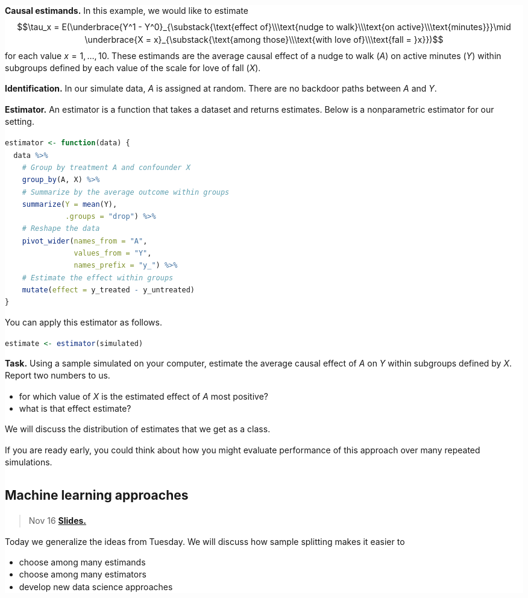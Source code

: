 **Causal estimands.** In this example, we would like to estimate $$\tau_x = E(\underbrace{Y^1 - Y^0}_{\substack{\text{effect of}\\\text{nudge to walk}\\\text{on active}\\\text{minutes}}}\mid \underbrace{X = x}_{\substack{\text{among those}\\\text{with love of}\\\text{fall = }x}})$$
for each value $x = 1,\dots,10$. These estimands are the average causal effect of a nudge to walk ($A$) on active minutes ($Y$) within subgroups defined by each value of the scale for love of fall ($X$).

**Identification.** In our simulate data, $A$ is assigned at random. There are no backdoor paths between $A$ and $Y$.

**Estimator.** An estimator is a function that takes a dataset and returns estimates. Below is a nonparametric estimator for our setting.

```r
estimator <- function(data) {
  data %>%
    # Group by treatment A and confounder X
    group_by(A, X) %>%
    # Summarize by the average outcome within groups
    summarize(Y = mean(Y),
              .groups = "drop") %>%
    # Reshape the data
    pivot_wider(names_from = "A",
                values_from = "Y",
                names_prefix = "y_") %>%
    # Estimate the effect within groups
    mutate(effect = y_treated - y_untreated)
}
```

You can apply this estimator as follows.


```r
estimate <- estimator(simulated)
```

**Task.** Using a sample simulated on your computer, estimate the average causal effect of $A$ on $Y$ within subgroups defined by $X$. Report two numbers to us.

- for which value of $X$ is the estimated effect of $A$ most positive?
- what is that effect estimate?

We will discuss the distribution of estimates that we get as a class.

If you are ready early, you could think about how you might evaluate performance of this approach over many repeated simulations.

## Machine learning approaches

> Nov 16 [**Slides.**](assets/slides/11-2_data_driven_ml.pdf)

Today we generalize the ideas from Tuesday. We will discuss how sample splitting makes it easier to

- choose among many estimands
- choose among many estimators
- develop new data science approaches
